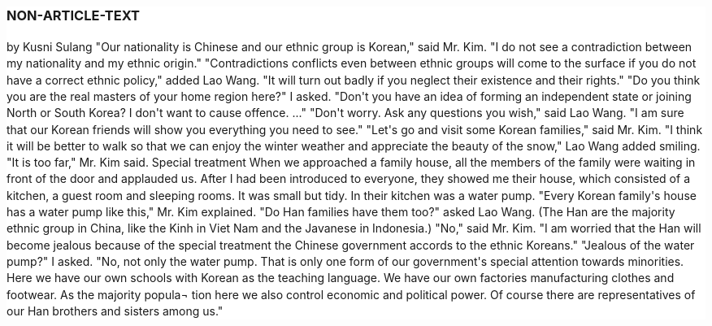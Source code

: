### NON-ARTICLE-TEXT

by Kusni Sulang
"Our nationality is Chinese and our ethnic
group is Korean," said Mr. Kim. "I do not see a
contradiction between my nationality and my
ethnic origin."
"Contradictions conflicts even between
ethnic groups will come to the surface if you do
not have a correct ethnic policy," added Lao
Wang. "It will turn out badly if you neglect
their existence and their rights."
"Do you think you are the real masters of
your home region here?" I asked. "Don't you
have an idea of forming an independent state or
joining North or South Korea? I don't want to
cause offence. ..."
"Don't worry. Ask any questions you wish,"
said Lao Wang.
"I am sure that our Korean friends will show
you everything you need to see."
"Let's go and visit some Korean families,"
said Mr. Kim.
"I think it will be better to walk so that we
can enjoy the winter weather and appreciate
the beauty of the snow," Lao Wang added
smiling.
"It is too far," Mr. Kim said.
Special treatment
When we approached a family house, all the
members of the family were waiting in front of
the door and applauded us. After I had been
introduced to everyone, they showed me their
house, which consisted of a kitchen, a guest
room and sleeping rooms. It was small but tidy.
In their kitchen was a water pump.
"Every Korean family's house has a water
pump like this," Mr. Kim explained.
"Do Han families have them too?" asked
Lao Wang. (The Han are the majority ethnic
group in China, like the Kinh in Viet Nam and
the Javanese in Indonesia.)
"No," said Mr. Kim. "I am worried that the
Han will become jealous because of the special
treatment the Chinese government accords to
the ethnic Koreans."
"Jealous of the water pump?" I asked.
"No, not only the water pump. That is only
one form of our government's special attention
towards minorities. Here we have our own
schools with Korean as the teaching language.
We have our own factories manufacturing
clothes and footwear. As the majority popula¬
tion here we also control economic and political
power. Of course there are representatives of our
Han brothers and sisters among us."
